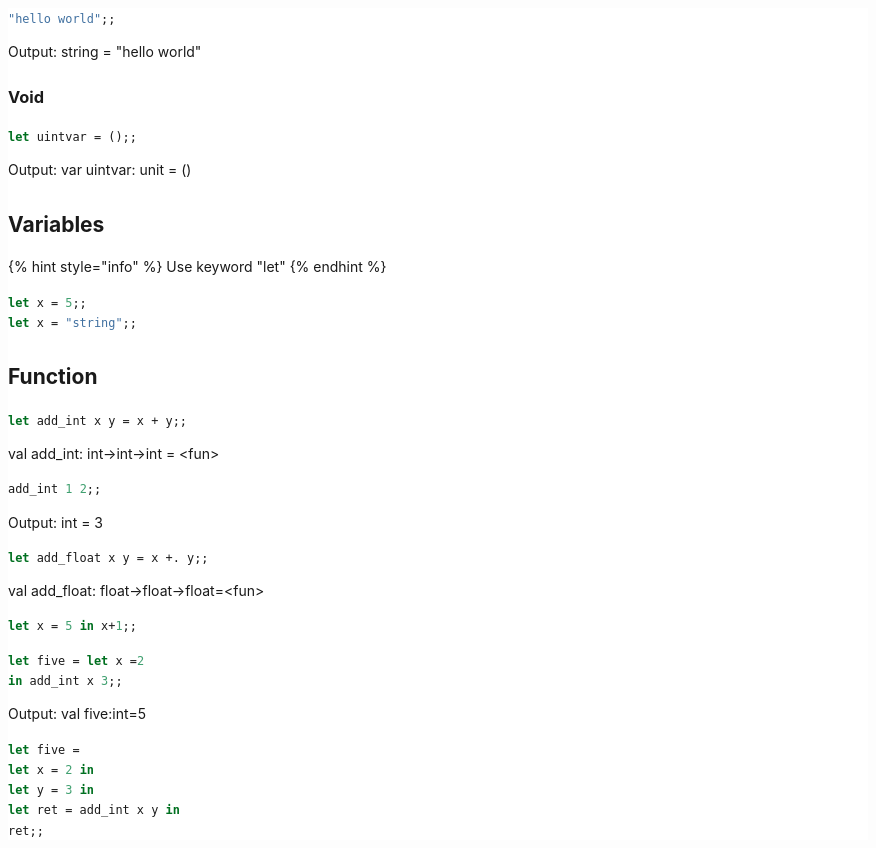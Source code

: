 ```ocaml
"hello world";;
```

Output: string = "hello world"

### Void

```ocaml
let uintvar = ();;
```

Output: var uintvar: unit = \(\)

## Variables

{% hint style="info" %}
Use keyword "let"
{% endhint %}

```ocaml
let x = 5;;
let x = "string";;
```

## Function

```ocaml
let add_int x y = x + y;;
```

val add\_int: int-&gt;int-&gt;int = &lt;fun&gt;

```ocaml
add_int 1 2;;
```

Output: int = 3

```ocaml
let add_float x y = x +. y;;
```

val add\_float: float-&gt;float-&gt;float=&lt;fun&gt;

```ocaml
let x = 5 in x+1;;
```

```ocaml
let five = let x =2
in add_int x 3;;
```

Output: val five:int=5

```ocaml
let five =
let x = 2 in 
let y = 3 in
let ret = add_int x y in
ret;;
```
